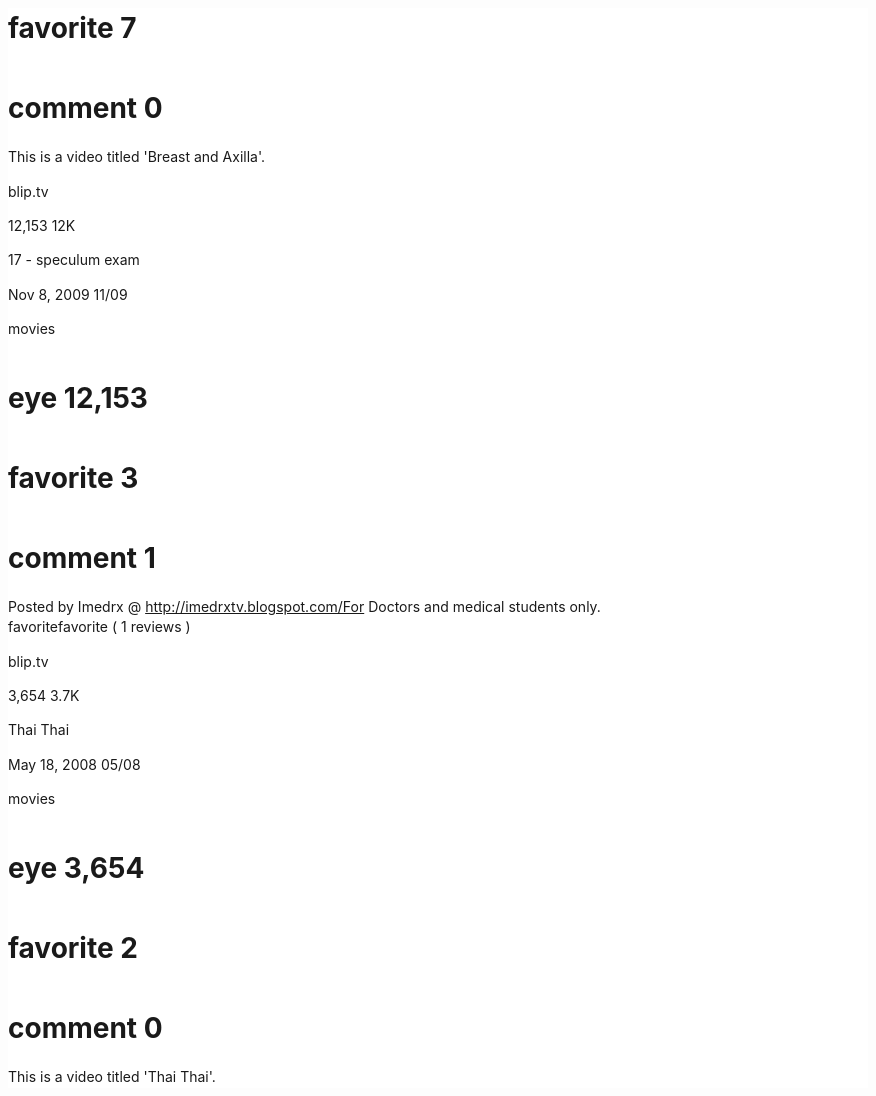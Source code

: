 <span class="iconochive-favorite" aria-hidden="true"></span><span class="sr-only">favorite</span> 7
===================================================================================================

<span class="iconochive-comment" aria-hidden="true"></span><span class="sr-only">comment</span> 0
=================================================================================================

This is a video titled 'Breast and Axilla'.  

<a href="/details/bliptv" class="stealth"></a>

blip.tv

12,153 12K

[](/details/ImedrxTV-17SpeculumExam917-4 "17 - speculum exam")

17 - speculum exam

Nov 8, 2009 11/09

<span class="iconochive-movies" aria-hidden="true"></span><span class="sr-only">movies</span>

<span class="iconochive-eye" aria-hidden="true"></span><span class="sr-only">eye</span> 12,153
==============================================================================================

<span class="iconochive-favorite" aria-hidden="true"></span><span class="sr-only">favorite</span> 3
===================================================================================================

<span class="iconochive-comment" aria-hidden="true"></span><span class="sr-only">comment</span> 1
=================================================================================================

Posted by Imedrx @ http://imedrxtv.blogspot.com/For Doctors and medical students only.  
<span alt="2.00 out of 5 stars" title="2.00 out of 5 stars"><span class="iconochive-favorite" aria-hidden="true"></span><span class="sr-only">favorite</span><span class="iconochive-favorite" aria-hidden="true"></span><span class="sr-only">favorite</span></span> ( 1 reviews )  

<a href="/details/bliptv" class="stealth"></a>

blip.tv

3,654 3.7K

[](/details/Oblivision-ThaiThai712-2 "Thai Thai")

Thai Thai

May 18, 2008 05/08

<span class="iconochive-movies" aria-hidden="true"></span><span class="sr-only">movies</span>

<span class="iconochive-eye" aria-hidden="true"></span><span class="sr-only">eye</span> 3,654
=============================================================================================

<span class="iconochive-favorite" aria-hidden="true"></span><span class="sr-only">favorite</span> 2
===================================================================================================

<span class="iconochive-comment" aria-hidden="true"></span><span class="sr-only">comment</span> 0
=================================================================================================

This is a video titled 'Thai Thai'.  

<a href="/details/bliptv" class="stealth"></a>
